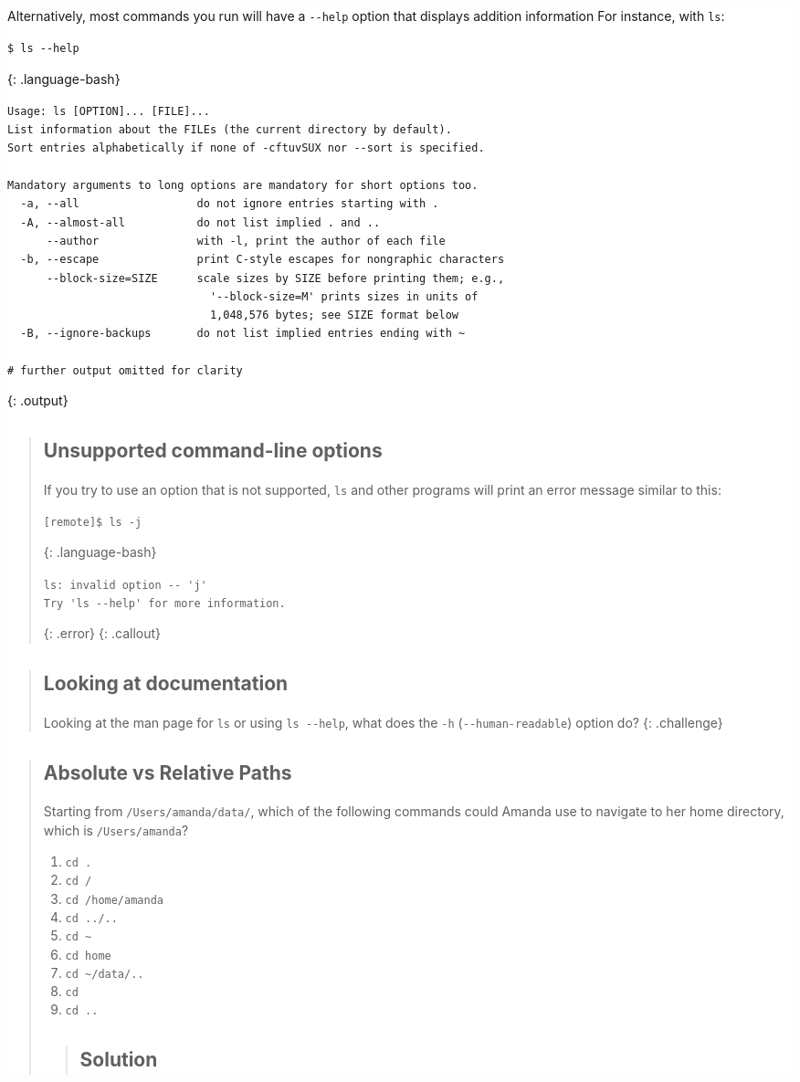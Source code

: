 Alternatively, most commands you run will have a `--help` option that displays
addition information For instance, with `ls`:

```
$ ls --help
```
{: .language-bash}

```
Usage: ls [OPTION]... [FILE]...
List information about the FILEs (the current directory by default).
Sort entries alphabetically if none of -cftuvSUX nor --sort is specified.

Mandatory arguments to long options are mandatory for short options too.
  -a, --all                  do not ignore entries starting with .
  -A, --almost-all           do not list implied . and ..
      --author               with -l, print the author of each file
  -b, --escape               print C-style escapes for nongraphic characters
      --block-size=SIZE      scale sizes by SIZE before printing them; e.g.,
                               '--block-size=M' prints sizes in units of
                               1,048,576 bytes; see SIZE format below
  -B, --ignore-backups       do not list implied entries ending with ~

# further output omitted for clarity
```
{: .output}

> ## Unsupported command-line options
>
> If you try to use an option that is not supported, `ls` and other programs
> will print an error message similar to this:
>
> ~~~
> [remote]$ ls -j
> ~~~
> {: .language-bash}
> 
> ~~~
> ls: invalid option -- 'j'
> Try 'ls --help' for more information.
> ~~~
> {: .error}
{: .callout}

> ## Looking at documentation
>
> Looking at the man page for `ls` or using `ls --help`, what does the `-h`
> (`--human-readable`) option do?
{: .challenge}

> ## Absolute vs Relative Paths
>
> Starting from `/Users/amanda/data/`, which of the following commands could
> Amanda use to navigate to her home directory, which is `/Users/amanda`?
>
> 1. `cd .`
> 2. `cd /`
> 3. `cd /home/amanda`
> 4. `cd ../..`
> 5. `cd ~`
> 6. `cd home`
> 7. `cd ~/data/..`
> 8. `cd`
> 9. `cd ..`
>
> > ## Solution
> >